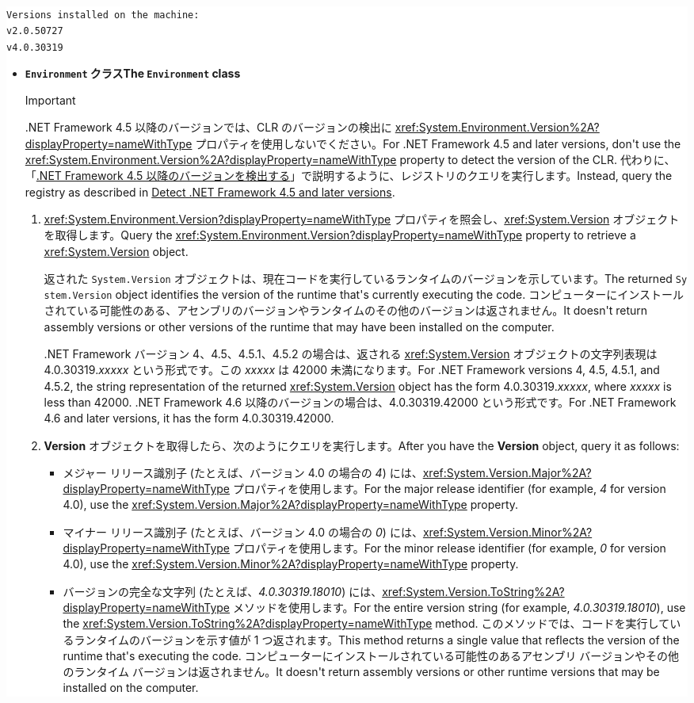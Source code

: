   ```console
  Versions installed on the machine:
  v2.0.50727
  v4.0.30319
  ```

- <span data-ttu-id="39bed-267">**`Environment` クラス**</span><span class="sxs-lookup"><span data-stu-id="39bed-267">**The `Environment` class**</span></span>

  > [!IMPORTANT]
  > <span data-ttu-id="39bed-268">.NET Framework 4.5 以降のバージョンでは、CLR のバージョンの検出に <xref:System.Environment.Version%2A?displayProperty=nameWithType> プロパティを使用しないでください。</span><span class="sxs-lookup"><span data-stu-id="39bed-268">For .NET Framework 4.5 and later versions, don't use the <xref:System.Environment.Version%2A?displayProperty=nameWithType> property to detect the version of the CLR.</span></span> <span data-ttu-id="39bed-269">代わりに、「[.NET Framework 4.5 以降のバージョンを検出する](#detect-net-framework-45-and-later-versions)」で説明するように、レジストリのクエリを実行します。</span><span class="sxs-lookup"><span data-stu-id="39bed-269">Instead, query the registry as described in [Detect .NET Framework 4.5 and later versions](#detect-net-framework-45-and-later-versions).</span></span>

  1. <span data-ttu-id="39bed-270"><xref:System.Environment.Version?displayProperty=nameWithType> プロパティを照会し、<xref:System.Version> オブジェクトを取得します。</span><span class="sxs-lookup"><span data-stu-id="39bed-270">Query the <xref:System.Environment.Version?displayProperty=nameWithType> property to retrieve a <xref:System.Version> object.</span></span>

     <span data-ttu-id="39bed-271">返された `System.Version` オブジェクトは、現在コードを実行しているランタイムのバージョンを示しています。</span><span class="sxs-lookup"><span data-stu-id="39bed-271">The returned `System.Version` object identifies the version of the runtime that's currently executing the code.</span></span> <span data-ttu-id="39bed-272">コンピューターにインストールされている可能性のある、アセンブリのバージョンやランタイムのその他のバージョンは返されません。</span><span class="sxs-lookup"><span data-stu-id="39bed-272">It doesn't return assembly versions or other versions of the runtime that may have been installed on the computer.</span></span>

     <span data-ttu-id="39bed-273">.NET Framework バージョン 4、4.5、4.5.1、4.5.2 の場合は、返される <xref:System.Version> オブジェクトの文字列表現は 4.0.30319.*xxxxx* という形式です。この *xxxxx* は 42000 未満になります。</span><span class="sxs-lookup"><span data-stu-id="39bed-273">For .NET Framework versions 4, 4.5, 4.5.1, and 4.5.2, the string representation of the returned <xref:System.Version> object has the form 4.0.30319.*xxxxx*, where *xxxxx* is less than 42000.</span></span> <span data-ttu-id="39bed-274">.NET Framework 4.6 以降のバージョンの場合は、4.0.30319.42000 という形式です。</span><span class="sxs-lookup"><span data-stu-id="39bed-274">For .NET Framework 4.6 and later versions, it has the form 4.0.30319.42000.</span></span>

  1. <span data-ttu-id="39bed-275">**Version** オブジェクトを取得したら、次のようにクエリを実行します。</span><span class="sxs-lookup"><span data-stu-id="39bed-275">After you have the **Version** object, query it as follows:</span></span>

     - <span data-ttu-id="39bed-276">メジャー リリース識別子 (たとえば、バージョン 4.0 の場合の *4*) には、<xref:System.Version.Major%2A?displayProperty=nameWithType> プロパティを使用します。</span><span class="sxs-lookup"><span data-stu-id="39bed-276">For the major release identifier (for example, *4* for version 4.0), use the <xref:System.Version.Major%2A?displayProperty=nameWithType> property.</span></span>

     - <span data-ttu-id="39bed-277">マイナー リリース識別子 (たとえば、バージョン 4.0 の場合の *0*) には、<xref:System.Version.Minor%2A?displayProperty=nameWithType> プロパティを使用します。</span><span class="sxs-lookup"><span data-stu-id="39bed-277">For the minor release identifier (for example, *0* for version 4.0), use the <xref:System.Version.Minor%2A?displayProperty=nameWithType> property.</span></span>

     - <span data-ttu-id="39bed-278">バージョンの完全な文字列 (たとえば、*4.0.30319.18010*) には、<xref:System.Version.ToString%2A?displayProperty=nameWithType> メソッドを使用します。</span><span class="sxs-lookup"><span data-stu-id="39bed-278">For the entire version string (for example, *4.0.30319.18010*), use the <xref:System.Version.ToString%2A?displayProperty=nameWithType> method.</span></span> <span data-ttu-id="39bed-279">このメソッドでは、コードを実行しているランタイムのバージョンを示す値が 1 つ返されます。</span><span class="sxs-lookup"><span data-stu-id="39bed-279">This method returns a single value that reflects the version of the runtime that's executing the code.</span></span> <span data-ttu-id="39bed-280">コンピューターにインストールされている可能性のあるアセンブリ バージョンやその他のランタイム バージョンは返されません。</span><span class="sxs-lookup"><span data-stu-id="39bed-280">It doesn't return assembly versions or other runtime versions that may be installed on the computer.</span></span>
